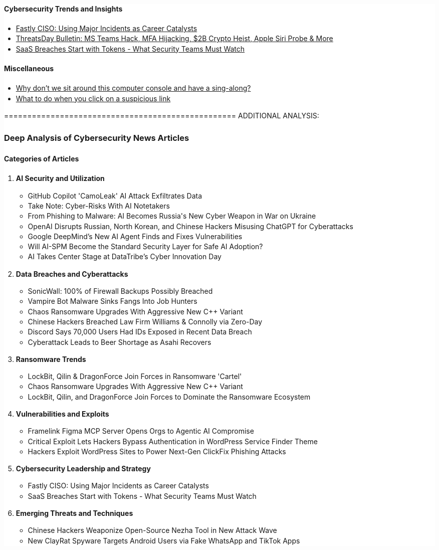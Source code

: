 #### Cybersecurity Trends and Insights
- [Fastly CISO: Using Major Incidents as Career Catalysts](https://www.darkreading.com/cybersecurity-operations/fastly-ciso-major-incidents-career-catalysts)
- [ThreatsDay Bulletin: MS Teams Hack, MFA Hijacking, $2B Crypto Heist, Apple Siri Probe & More](https://thehackernews.com/2025/10/threatsday-bulletin-ms-teams-hack-mfa.html)
- [SaaS Breaches Start with Tokens - What Security Teams Must Watch](https://thehackernews.com/2025/10/saas-breaches-start-with-tokens-what.html)

#### Miscellaneous
- [Why don’t we sit around this computer console and have a sing-along?](https://blog.talosintelligence.com/newsletter-computer-console-sing-along/)
- [What to do when you click on a suspicious link](https://blog.talosintelligence.com/what-to-do-when-you-click-on-a-suspicious-link/)

==================================================
ADDITIONAL ANALYSIS:

### Deep Analysis of Cybersecurity News Articles

#### Categories of Articles

1. **AI Security and Utilization**
   - GitHub Copilot 'CamoLeak' AI Attack Exfiltrates Data
   - Take Note: Cyber-Risks With AI Notetakers
   - From Phishing to Malware: AI Becomes Russia's New Cyber Weapon in War on Ukraine
   - OpenAI Disrupts Russian, North Korean, and Chinese Hackers Misusing ChatGPT for Cyberattacks
   - Google DeepMind’s New AI Agent Finds and Fixes Vulnerabilities
   - Will AI-SPM Become the Standard Security Layer for Safe AI Adoption?
   - AI Takes Center Stage at DataTribe’s Cyber Innovation Day

2. **Data Breaches and Cyberattacks**
   - SonicWall: 100% of Firewall Backups Possibly Breached
   - Vampire Bot Malware Sinks Fangs Into Job Hunters
   - Chaos Ransomware Upgrades With Aggressive New C++ Variant
   - Chinese Hackers Breached Law Firm Williams & Connolly via Zero-Day
   - Discord Says 70,000 Users Had IDs Exposed in Recent Data Breach
   - Cyberattack Leads to Beer Shortage as Asahi Recovers

3. **Ransomware Trends**
   - LockBit, Qilin & DragonForce Join Forces in Ransomware 'Cartel'
   - Chaos Ransomware Upgrades With Aggressive New C++ Variant
   - LockBit, Qilin, and DragonForce Join Forces to Dominate the Ransomware Ecosystem

4. **Vulnerabilities and Exploits**
   - Framelink Figma MCP Server Opens Orgs to Agentic AI Compromise
   - Critical Exploit Lets Hackers Bypass Authentication in WordPress Service Finder Theme
   - Hackers Exploit WordPress Sites to Power Next-Gen ClickFix Phishing Attacks

5. **Cybersecurity Leadership and Strategy**
   - Fastly CISO: Using Major Incidents as Career Catalysts
   - SaaS Breaches Start with Tokens - What Security Teams Must Watch

6. **Emerging Threats and Techniques**
   - Chinese Hackers Weaponize Open-Source Nezha Tool in New Attack Wave
   - New ClayRat Spyware Targets Android Users via Fake WhatsApp and TikTok Apps
